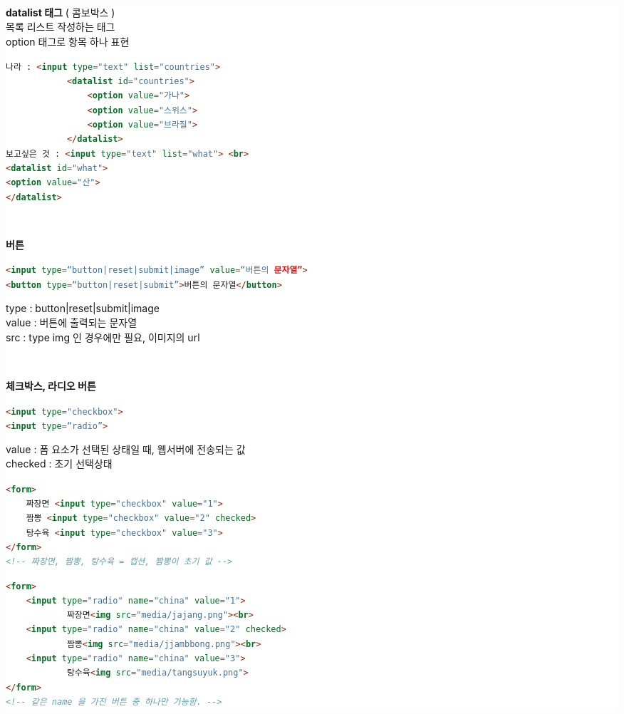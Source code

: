 **datalist 태그** ( 콤보박스 )  
목록 리스트 작성하는 태그  
option 태그로 항목 하나 표현
```html
나라 : <input type="text" list="countries">
			<datalist id="countries">
				<option value="가나">
				<option value="스위스">
				<option value="브라질">
			</datalist>
보고싶은 것 : <input type="text" list="what"> <br>
<datalist id="what">
<option value="산">
</datalist>
```

<br>

**버튼**
```html
<input type=“button|reset|submit|image” value=“버튼의 문자열”>
<button type=“button|reset|submit”>버튼의 문자열</button>
```
type : button|reset|submit|image  
value : 버튼에 출력되는 문자열  
src : type img 인 경우에만 필요, 이미지의 url

<br>

**체크박스, 라디오 버튼**
```html
<input type="checkbox">
<input type=“radio”>
```
value : 폼 요소가 선택된 상태일 때, 웹서버에 전송되는 값  
checked : 초기 선택상태
```html
<form>
	짜장면 <input type="checkbox" value="1">
	짬뽕 <input type="checkbox" value="2" checked>
	탕수육 <input type="checkbox" value="3">
</form>
<!-- 짜장면, 짬뽕, 탕수육 = 캡션, 짬뽕이 초기 값 -->
```


```html
<form>
	<input type="radio" name="china" value="1">
			짜장면<img src="media/jajang.png"><br>
	<input type="radio" name="china" value="2" checked>
			짬뽕<img src="media/jjambbong.png"><br>
	<input type="radio" name="china" value="3">
			탕수육<img src="media/tangsuyuk.png">
</form>
<!-- 같은 name 을 가진 버튼 중 하나만 가능함. -->
```
